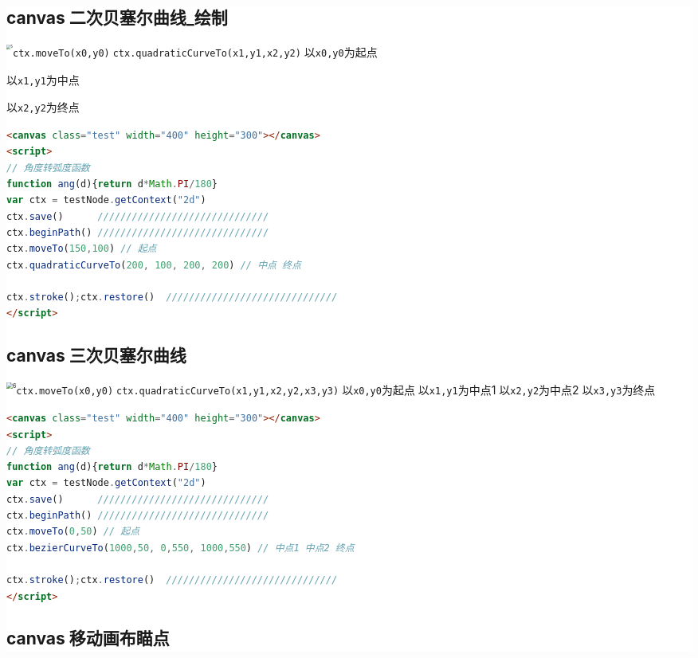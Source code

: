 ## canvas 二次贝塞尔曲线_绘制

`ctx.moveTo(x0,y0)`<img src=" https://github.com/TuiMao233/Learning_code/blob/master/00_笔记目录/img/HTM5 JavaScript/5.png?raw=true" alt="5" style="zoom: 33%; float: left;" />
`ctx.quadraticCurveTo(x1,y1,x2,y2)`
以`x0,y0`为起点		

以`x1,y1`为中点		

以`x2,y2`为终点	

~~~html
<canvas class="test" width="400" height="300"></canvas>
<script>
// 角度转弧度函数
function ang(d){return d*Math.PI/180}
var ctx = testNode.getContext("2d")
ctx.save()		//////////////////////////////
ctx.beginPath()	//////////////////////////////
ctx.moveTo(150,100) // 起点 
ctx.quadraticCurveTo(200, 100, 200, 200) // 中点 终点

ctx.stroke();ctx.restore() 	//////////////////////////////
</script>
~~~



## canvas 三次贝塞尔曲线

<img src=" https://github.com/TuiMao233/Learning_code/blob/master/00_笔记目录/img/HTM5 JavaScript/6.png?raw=true" alt="6" style="zoom: 50%;float: left;" />

`ctx.moveTo(x0,y0)`
`ctx.quadraticCurveTo(x1,y1,x2,y2,x3,y3)`
以`x0,y0`为起点		以`x1,y1`为中点1		以`x2,y2`为中点2		以`x3,y3`为终点

~~~html
<canvas class="test" width="400" height="300"></canvas>
<script>
// 角度转弧度函数
function ang(d){return d*Math.PI/180}
var ctx = testNode.getContext("2d")
ctx.save()		//////////////////////////////
ctx.beginPath()	//////////////////////////////
ctx.moveTo(0,50) // 起点 
ctx.bezierCurveTo(1000,50, 0,550, 1000,550) // 中点1 中点2 终点

ctx.stroke();ctx.restore() 	//////////////////////////////
</script>
~~~



## canvas 移动画布瞄点
